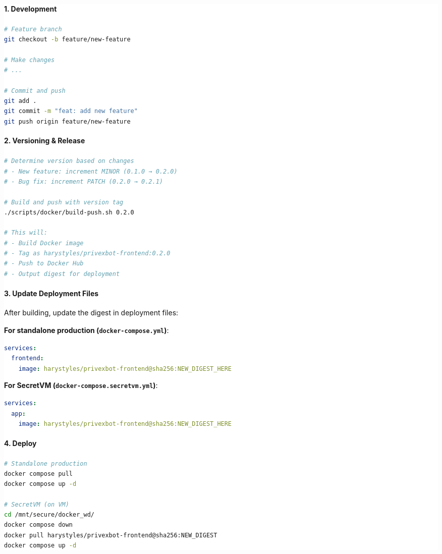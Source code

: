 #### 1. Development

```bash
# Feature branch
git checkout -b feature/new-feature

# Make changes
# ...

# Commit and push
git add .
git commit -m "feat: add new feature"
git push origin feature/new-feature
```

#### 2. Versioning & Release

```bash
# Determine version based on changes
# - New feature: increment MINOR (0.1.0 → 0.2.0)
# - Bug fix: increment PATCH (0.2.0 → 0.2.1)

# Build and push with version tag
./scripts/docker/build-push.sh 0.2.0

# This will:
# - Build Docker image
# - Tag as harystyles/privexbot-frontend:0.2.0
# - Push to Docker Hub
# - Output digest for deployment
```

#### 3. Update Deployment Files

After building, update the digest in deployment files:

**For standalone production (`docker-compose.yml`)**:
```yaml
services:
  frontend:
    image: harystyles/privexbot-frontend@sha256:NEW_DIGEST_HERE
```

**For SecretVM (`docker-compose.secretvm.yml`)**:
```yaml
services:
  app:
    image: harystyles/privexbot-frontend@sha256:NEW_DIGEST_HERE
```

#### 4. Deploy

```bash
# Standalone production
docker compose pull
docker compose up -d

# SecretVM (on VM)
cd /mnt/secure/docker_wd/
docker compose down
docker pull harystyles/privexbot-frontend@sha256:NEW_DIGEST
docker compose up -d
```
